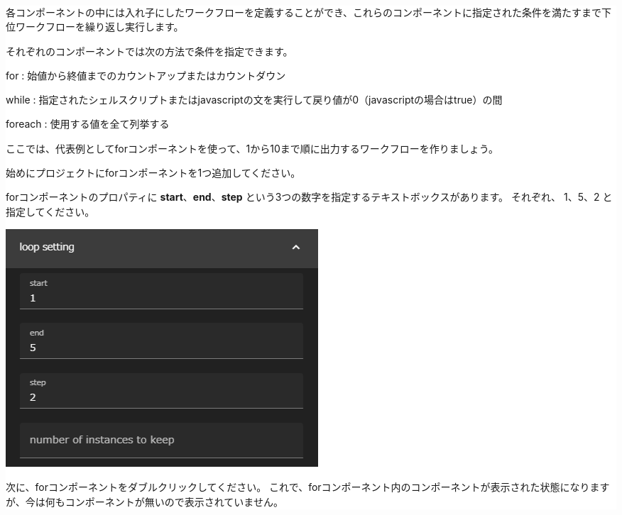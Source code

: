 各コンポーネントの中には入れ子にしたワークフローを定義することができ、これらのコンポーネントに指定された条件を満たすまで下位ワークフローを繰り返し実行します。

それぞれのコンポーネントでは次の方法で条件を指定できます。

for
: 始値から終値までのカウントアップまたはカウントダウン

while
: 指定されたシェルスクリプトまたはjavascriptの文を実行して戻り値が0（javascriptの場合はtrue）の間

foreach
: 使用する値を全て列挙する

ここでは、代表例としてforコンポーネントを使って、1から10まで順に出力するワークフローを作りましょう。

始めにプロジェクトにforコンポーネントを1つ追加してください。

forコンポーネントのプロパティに __start__、__end__、__step__ という3つの数字を指定するテキストボックスがあります。
それぞれ、 1、5、2 と指定してください。

![img](./img/property_for.png "forコンポーネントの設定値")


次に、forコンポーネントをダブルクリックしてください。
これで、forコンポーネント内のコンポーネントが表示された状態になりますが、今は何もコンポーネントが無いので表示されていません。
